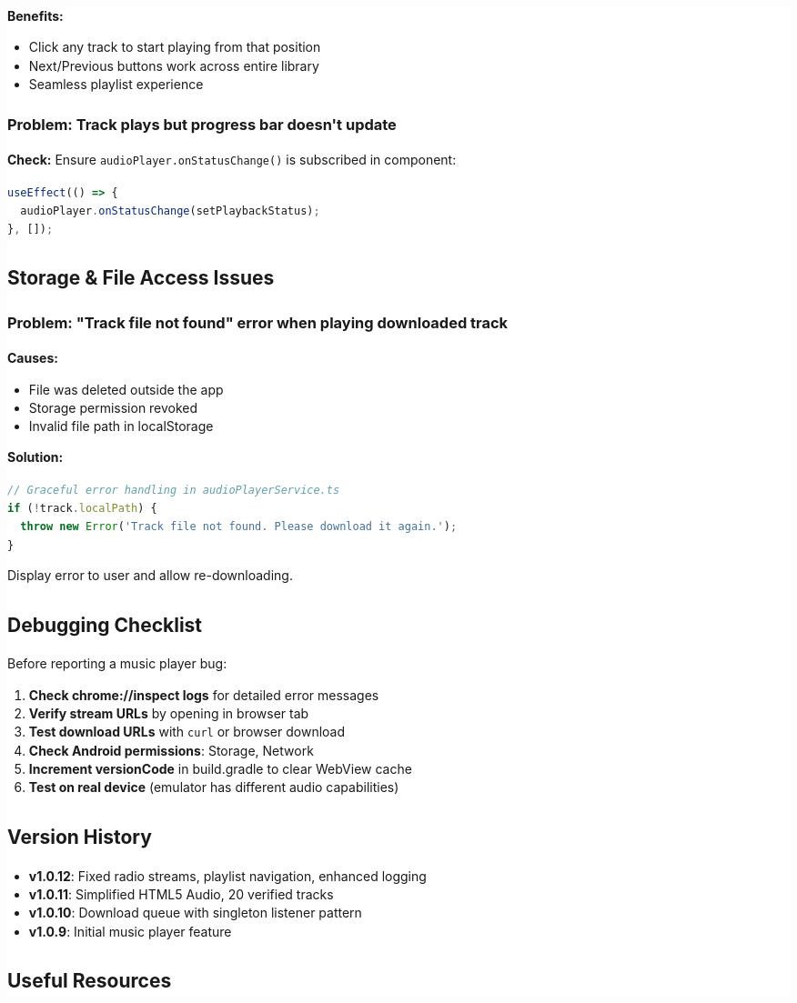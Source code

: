 **Benefits:**
- Click any track to start playing from that position
- Next/Previous buttons work across entire library
- Seamless playlist experience

### Problem: Track plays but progress bar doesn't update

**Check:** Ensure `audioPlayer.onStatusChange()` is subscribed in component:
```typescript
useEffect(() => {
  audioPlayer.onStatusChange(setPlaybackStatus);
}, []);
```

## Storage & File Access Issues

### Problem: "Track file not found" error when playing downloaded track

**Causes:**
- File was deleted outside the app
- Storage permission revoked
- Invalid file path in localStorage

**Solution:**
```typescript
// Graceful error handling in audioPlayerService.ts
if (!track.localPath) {
  throw new Error('Track file not found. Please download it again.');
}
```

Display error to user and allow re-downloading.

## Debugging Checklist

Before reporting a music player bug:

1. **Check chrome://inspect logs** for detailed error messages
2. **Verify stream URLs** by opening in browser tab
3. **Test download URLs** with `curl` or browser download
4. **Check Android permissions**: Storage, Network
5. **Increment versionCode** in build.gradle to clear WebView cache
6. **Test on real device** (emulator has different audio capabilities)

## Version History

- **v1.0.12**: Fixed radio streams, playlist navigation, enhanced logging
- **v1.0.11**: Simplified HTML5 Audio, 20 verified tracks
- **v1.0.10**: Download queue with singleton listener pattern
- **v1.0.9**: Initial music player feature

## Useful Resources
